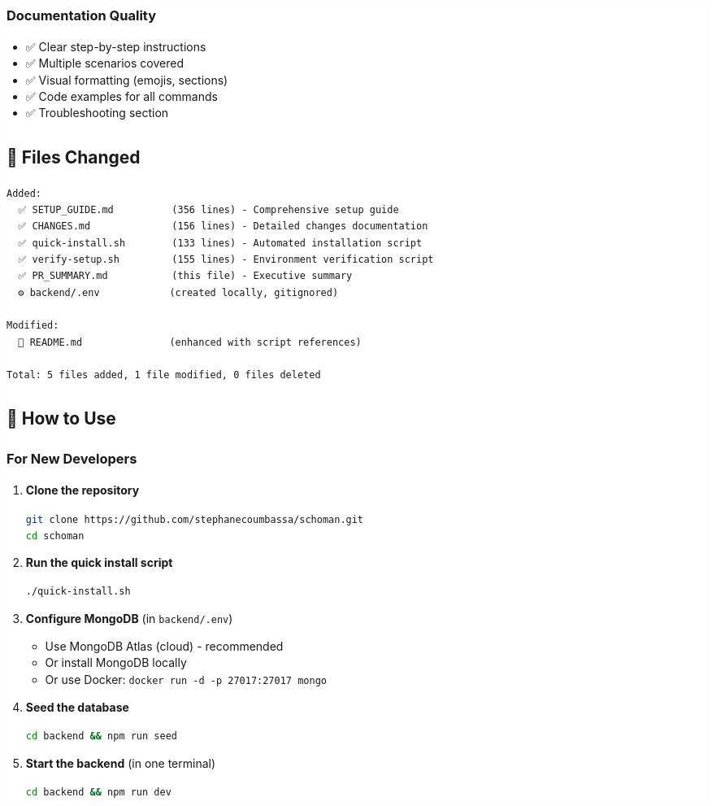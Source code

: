 ### Documentation Quality
- ✅ Clear step-by-step instructions
- ✅ Multiple scenarios covered
- ✅ Visual formatting (emojis, sections)
- ✅ Code examples for all commands
- ✅ Troubleshooting section

## 📁 Files Changed

```
Added:
  ✅ SETUP_GUIDE.md          (356 lines) - Comprehensive setup guide
  ✅ CHANGES.md              (156 lines) - Detailed changes documentation
  ✅ quick-install.sh        (133 lines) - Automated installation script
  ✅ verify-setup.sh         (155 lines) - Environment verification script
  ✅ PR_SUMMARY.md           (this file) - Executive summary
  ⚙️ backend/.env            (created locally, gitignored)

Modified:
  📝 README.md               (enhanced with script references)

Total: 5 files added, 1 file modified, 0 files deleted
```

## 🚀 How to Use

### For New Developers

1. **Clone the repository**
   ```bash
   git clone https://github.com/stephanecoumbassa/schoman.git
   cd schoman
   ```

2. **Run the quick install script**
   ```bash
   ./quick-install.sh
   ```

3. **Configure MongoDB** (in `backend/.env`)
   - Use MongoDB Atlas (cloud) - recommended
   - Or install MongoDB locally
   - Or use Docker: `docker run -d -p 27017:27017 mongo`

4. **Seed the database**
   ```bash
   cd backend && npm run seed
   ```

5. **Start the backend** (in one terminal)
   ```bash
   cd backend && npm run dev
   ```
